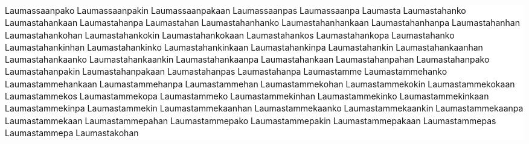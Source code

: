 Laumassaanpako
Laumassaanpakin
Laumassaanpakaan
Laumassaanpas
Laumassaanpa
Laumasta
Laumastahanko
Laumastahankaan
Laumastahanpa
Laumastahan
Laumastahanhanko
Laumastahanhankaan
Laumastahanhanpa
Laumastahanhan
Laumastahankohan
Laumastahankokin
Laumastahankokaan
Laumastahankos
Laumastahankopa
Laumastahanko
Laumastahankinhan
Laumastahankinko
Laumastahankinkaan
Laumastahankinpa
Laumastahankin
Laumastahankaanhan
Laumastahankaanko
Laumastahankaankin
Laumastahankaanpa
Laumastahankaan
Laumastahanpahan
Laumastahanpako
Laumastahanpakin
Laumastahanpakaan
Laumastahanpas
Laumastahanpa
Laumastamme
Laumastammehanko
Laumastammehankaan
Laumastammehanpa
Laumastammehan
Laumastammekohan
Laumastammekokin
Laumastammekokaan
Laumastammekos
Laumastammekopa
Laumastammeko
Laumastammekinhan
Laumastammekinko
Laumastammekinkaan
Laumastammekinpa
Laumastammekin
Laumastammekaanhan
Laumastammekaanko
Laumastammekaankin
Laumastammekaanpa
Laumastammekaan
Laumastammepahan
Laumastammepako
Laumastammepakin
Laumastammepakaan
Laumastammepas
Laumastammepa
Laumastakohan
